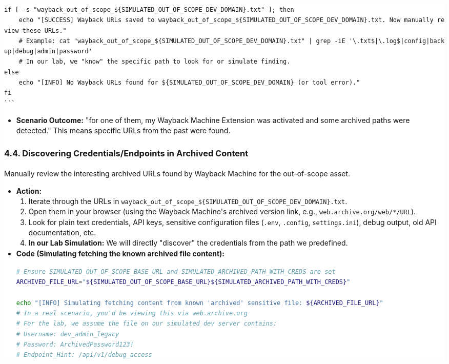     if [ -s "wayback_out_of_scope_${SIMULATED_OUT_OF_SCOPE_DEV_DOMAIN}.txt" ]; then
        echo "[SUCCESS] Wayback URLs saved to wayback_out_of_scope_${SIMULATED_OUT_OF_SCOPE_DEV_DOMAIN}.txt. Now manually review these URLs."
        # Example: cat "wayback_out_of_scope_${SIMULATED_OUT_OF_SCOPE_DEV_DOMAIN}.txt" | grep -iE '\.txt$|\.log$|config|backup|debug|admin|password'
        # In our lab, we "know" the specific path to look for or simulate finding.
    else
        echo "[INFO] No Wayback URLs found for ${SIMULATED_OUT_OF_SCOPE_DEV_DOMAIN} (or tool error)."
    fi
    ```
*   **Scenario Outcome:** "for one of them, my Wayback Machine Extension was activated and some archived paths were detected." This means specific URLs from the past were found.

### 4.4. Discovering Credentials/Endpoints in Archived Content

Manually review the interesting archived URLs found by Wayback Machine for the out-of-scope asset.

*   **Action:**
    1.  Iterate through the URLs in `wayback_out_of_scope_${SIMULATED_OUT_OF_SCOPE_DEV_DOMAIN}.txt`.
    2.  Open them in your browser (using the Wayback Machine's archived version link, e.g., `web.archive.org/web/*/URL`).
    3.  Look for plain text credentials, API keys, sensitive configuration files (`.env`, `.config`, `settings.ini`), debug output, old API documentation, etc.
    4.  **In our Lab Simulation:** We will directly "discover" the credentials from the path we predefined.
*   **Code (Simulating fetching the known archived file content):**
    ```bash
    # Ensure SIMULATED_OUT_OF_SCOPE_BASE_URL and SIMULATED_ARCHIVED_PATH_WITH_CREDS are set
    ARCHIVED_FILE_URL="${SIMULATED_OUT_OF_SCOPE_BASE_URL}${SIMULATED_ARCHIVED_PATH_WITH_CREDS}"

    echo "[INFO] Simulating fetching content from known 'archived' sensitive file: ${ARCHIVED_FILE_URL}"
    # In a real scenario, you'd be viewing this via web.archive.org
    # For the lab, we assume the file on our simulated dev server contains:
    # Username: dev_admin_legacy
    # Password: ArchivedPassword123!
    # Endpoint_Hint: /api/v1/debug_access
    